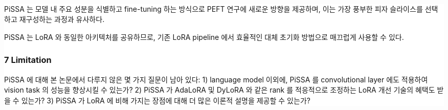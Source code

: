 PiSSA 는 모델 내 주요 성분을 식별하고 fine-tuning 하는 방식으로 PEFT 연구에 새로운 방향을 제공하며, 이는 가장 풍부한 피자 슬라이스를 선택하고 재구성하는 과정과 유사하다. 

PiSSA 는 LoRA 와 동일한 아키텍처를 공유하므로, 기존 LoRA pipeline 에서 효율적인 대체 초기화 방법으로 매끄럽게 사용할 수 있다.

### 7 Limitation

PiSSA 에 대해 본 논문에서 다루지 않은 몇 가지 질문이 남아 있다: 1) language model 이외에, PiSSA 를 convolutional layer 에도 적용하여 vision task 의 성능을 향상시킬 수 있는가? 2) PiSSA 가 AdaLoRA 및 DyLoRA 와 같은 rank 를 적응적으로 조정하는 LoRA 개선 기술의 혜택도 받을 수 있는가? 3) PiSSA 가 LoRA 에 비해 가지는 장점에 대해 더 많은 이론적 설명을 제공할 수 있는가? 